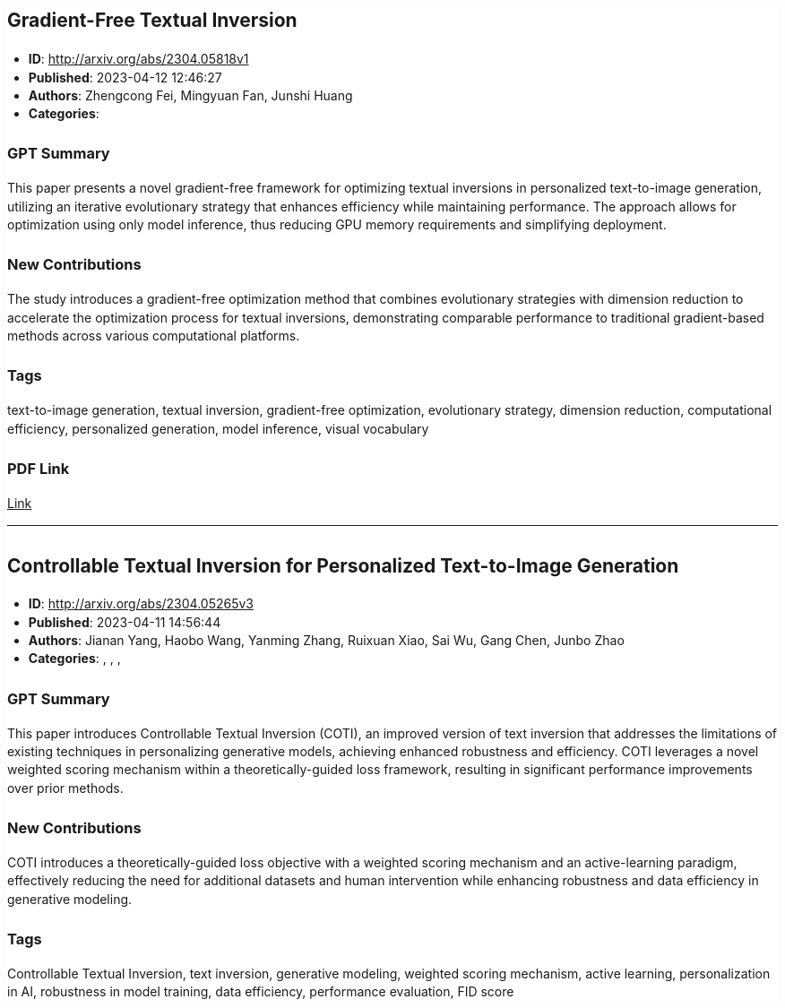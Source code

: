 
## Gradient-Free Textual Inversion

- **ID**: http://arxiv.org/abs/2304.05818v1
- **Published**: 2023-04-12 12:46:27
- **Authors**: Zhengcong Fei, Mingyuan Fan, Junshi Huang
- **Categories**: 

### GPT Summary
This paper presents a novel gradient-free framework for optimizing textual inversions in personalized text-to-image generation, utilizing an iterative evolutionary strategy that enhances efficiency while maintaining performance. The approach allows for optimization using only model inference, thus reducing GPU memory requirements and simplifying deployment.

### New Contributions
The study introduces a gradient-free optimization method that combines evolutionary strategies with dimension reduction to accelerate the optimization process for textual inversions, demonstrating comparable performance to traditional gradient-based methods across various computational platforms.

### Tags
text-to-image generation,  textual inversion,  gradient-free optimization,  evolutionary strategy,  dimension reduction,  computational efficiency,  personalized generation,  model inference,  visual vocabulary

### PDF Link
[Link](http://arxiv.org/pdf/2304.05818v1)

---

## Controllable Textual Inversion for Personalized Text-to-Image Generation

- **ID**: http://arxiv.org/abs/2304.05265v3
- **Published**: 2023-04-11 14:56:44
- **Authors**: Jianan Yang, Haobo Wang, Yanming Zhang, Ruixuan Xiao, Sai Wu, Gang Chen, Junbo Zhao
- **Categories**: , , , 

### GPT Summary
This paper introduces Controllable Textual Inversion (COTI), an improved version of text inversion that addresses the limitations of existing techniques in personalizing generative models, achieving enhanced robustness and efficiency. COTI leverages a novel weighted scoring mechanism within a theoretically-guided loss framework, resulting in significant performance improvements over prior methods.

### New Contributions
COTI introduces a theoretically-guided loss objective with a weighted scoring mechanism and an active-learning paradigm, effectively reducing the need for additional datasets and human intervention while enhancing robustness and data efficiency in generative modeling.

### Tags
Controllable Textual Inversion,  text inversion,  generative modeling,  weighted scoring mechanism,  active learning,  personalization in AI,  robustness in model training,  data efficiency,  performance evaluation,  FID score
